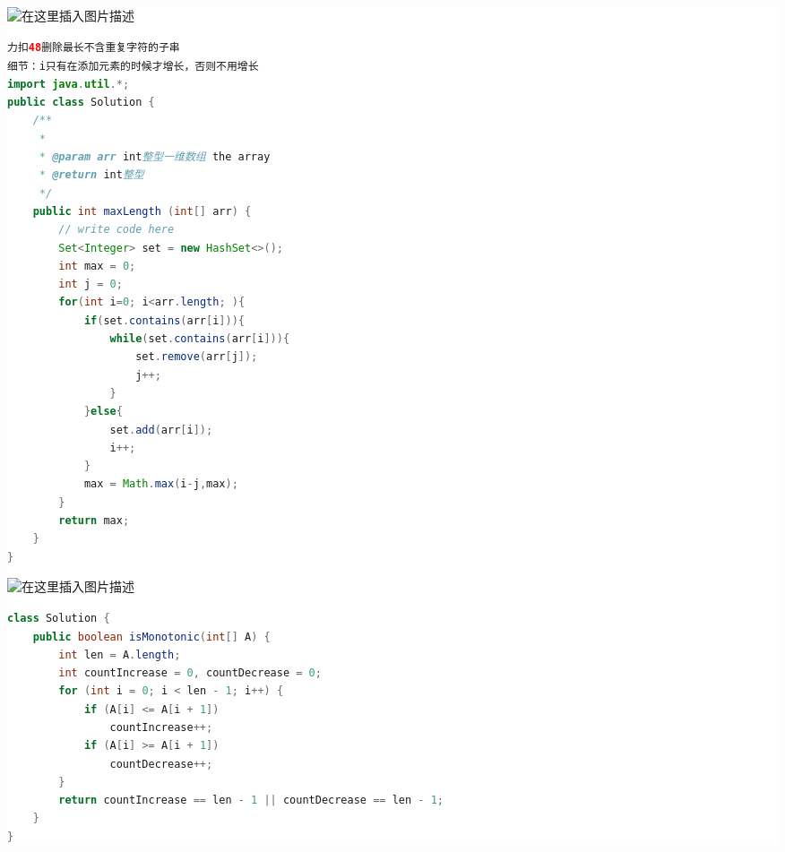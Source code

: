 
![在这里插入图片描述](https://img-blog.csdnimg.cn/20210406222428180.png?x-oss-process=image/watermark,type_ZmFuZ3poZW5naGVpdGk,shadow_10,text_aHR0cHM6Ly9ibG9nLmNzZG4ubmV0L3FxXzQwMzEwNzEw,size_16,color_FFFFFF,t_70)


```java
力扣48删除最长不含重复字符的子串
细节：i只有在添加元素的时候才增长，否则不用增长
import java.util.*;
public class Solution {
    /**
     * 
     * @param arr int整型一维数组 the array
     * @return int整型
     */
    public int maxLength (int[] arr) {
        // write code here
        Set<Integer> set = new HashSet<>();
        int max = 0;
        int j = 0;
        for(int i=0; i<arr.length; ){
            if(set.contains(arr[i])){
                while(set.contains(arr[i])){
                    set.remove(arr[j]);
                    j++;
                }
            }else{
                set.add(arr[i]);
                i++;
            }
            max = Math.max(i-j,max);
        }
        return max;
    }
}
```

![在这里插入图片描述](https://img-blog.csdnimg.cn/20210401225906758.png?x-oss-process=image/watermark,type_ZmFuZ3poZW5naGVpdGk,shadow_10,text_aHR0cHM6Ly9ibG9nLmNzZG4ubmV0L3FxXzQwMzEwNzEw,size_16,color_FFFFFF,t_70)

```java
class Solution {
    public boolean isMonotonic(int[] A) {
        int len = A.length;
        int countIncrease = 0, countDecrease = 0;
        for (int i = 0; i < len - 1; i++) {
            if (A[i] <= A[i + 1])
                countIncrease++;
            if (A[i] >= A[i + 1])
                countDecrease++;
        }
        return countIncrease == len - 1 || countDecrease == len - 1;
    }
}
```
